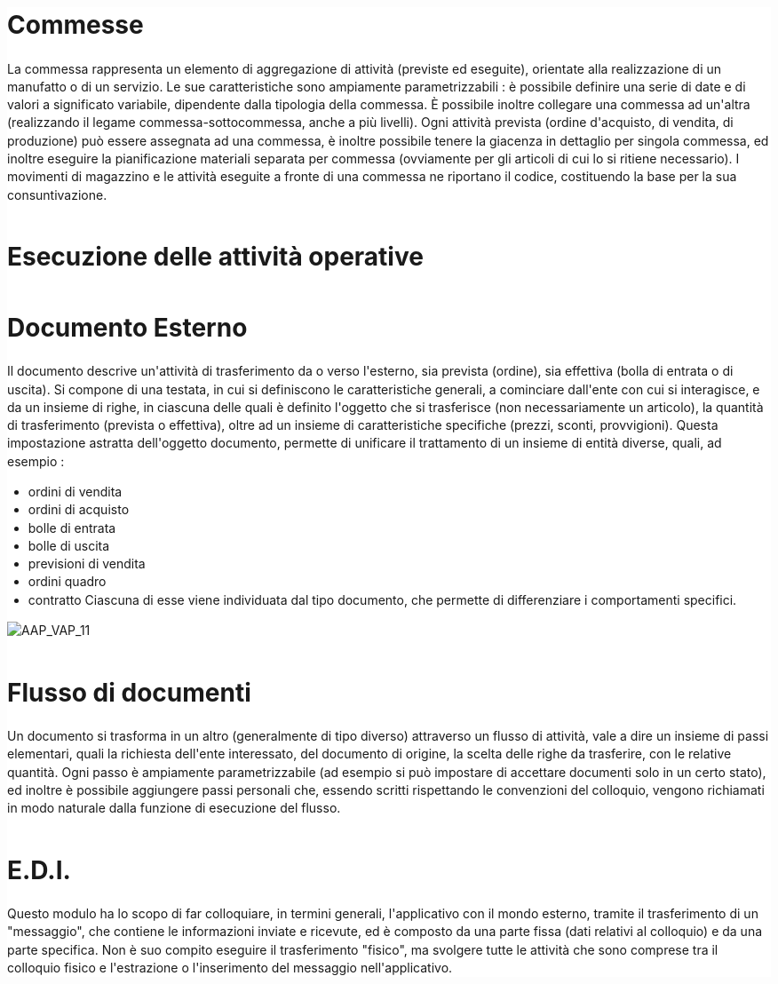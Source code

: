 # Commesse
La commessa rappresenta un elemento di aggregazione di attività (previste ed eseguite), orientate alla realizzazione di un manufatto o di un servizio. Le sue caratteristiche sono ampiamente parametrizzabili :  è possibile definire una serie di date e di valori a significato variabile, dipendente dalla tipologia della commessa. È possibile inoltre collegare una commessa ad un'altra (realizzando il legame commessa-sottocommessa, anche a più livelli). Ogni attività prevista (ordine d'acquisto, di vendita, di produzione) può essere assegnata ad una commessa, è inoltre possibile tenere la giacenza in dettaglio per singola commessa, ed inoltre eseguire la pianificazione materiali separata per commessa (ovviamente per gli articoli di cui lo si ritiene necessario). I movimenti di magazzino e le attività eseguite a fronte di una commessa ne riportano il codice, costituendo la base per la sua consuntivazione.

# Esecuzione delle attività operative
# Documento Esterno
Il documento descrive un'attività di trasferimento da o verso l'esterno, sia prevista (ordine), sia effettiva (bolla di entrata o di uscita). Si compone di una testata, in cui si definiscono le caratteristiche generali, a cominciare dall'ente con cui si interagisce, e da un insieme di righe, in ciascuna delle quali è definito l'oggetto che si trasferisce (non necessariamente un articolo), la quantità di trasferimento (prevista o effettiva), oltre ad un insieme di caratteristiche specifiche (prezzi, sconti, provvigioni). Questa impostazione astratta dell'oggetto documento, permette di unificare il trattamento di un insieme di entità diverse, quali, ad esempio : 
 * ordini di vendita
 * ordini di acquisto
 * bolle di entrata
 * bolle di uscita
 * previsioni di vendita
 * ordini quadro
 * contratto
Ciascuna di esse viene individuata dal tipo documento, che permette di differenziare i comportamenti specifici.

![AAP_VAP_11](http://localhost:3000/immagini/MBDOC_VIS-AAVAP/AAP_VAP_11.png)
# Flusso di documenti
Un documento si trasforma in un altro (generalmente di tipo diverso) attraverso un flusso di attività, vale a dire un insieme di passi elementari, quali la richiesta dell'ente interessato, del documento di origine, la scelta delle righe da trasferire, con le relative quantità. Ogni passo è ampiamente parametrizzabile (ad esempio si può impostare di accettare documenti solo in un certo stato), ed inoltre è possibile aggiungere passi personali che, essendo scritti rispettando le convenzioni del colloquio, vengono richiamati in modo naturale dalla funzione di esecuzione del flusso.

# E.D.I.
Questo modulo ha lo scopo di far colloquiare, in termini generali, l'applicativo con il mondo esterno, tramite il trasferimento di un "messaggio", che contiene le informazioni inviate e ricevute, ed è composto da una parte fissa (dati relativi al colloquio) e da una parte specifica. Non è suo compito eseguire il trasferimento "fisico", ma svolgere tutte le attività che sono comprese tra il colloquio fisico e l'estrazione o l'inserimento del messaggio nell'applicativo.
